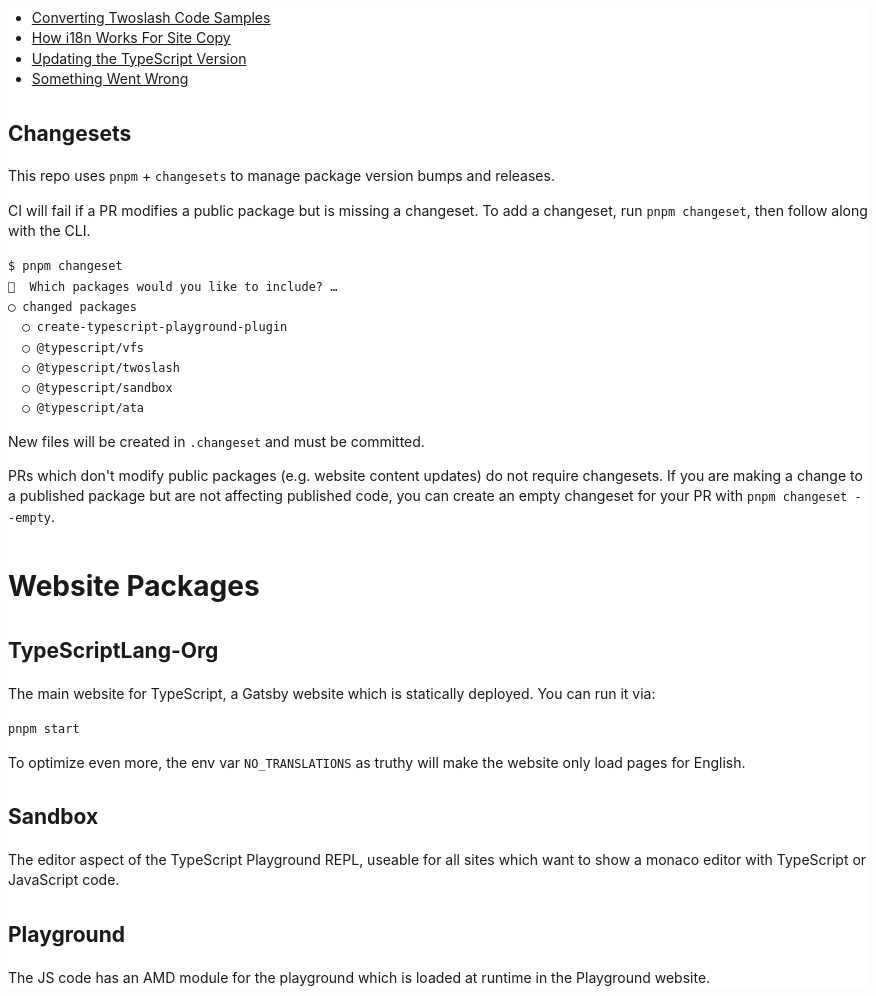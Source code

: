 - [Converting Twoslash Code Samples](./docs/Converting%20Twoslash%20Code%20Samples.md)
- [How i18n Works For Site Copy](./docs/How%20i18n%20Works%20For%20Site%20Copy.md)
- [Updating the TypeScript Version](./docs/New%20TypeScript%20Version.md)
- [Something Went Wrong](./docs/Something%20Went%20Wrong.md)

## Changesets

This repo uses `pnpm` + `changesets` to manage package version bumps and releases.

CI will fail if a PR modifies a public package but is missing a changeset. To add a changeset, run `pnpm changeset`, then follow along with the CLI.

```console
$ pnpm changeset
🦋  Which packages would you like to include? … 
◯ changed packages
  ◯ create-typescript-playground-plugin
  ◯ @typescript/vfs
  ◯ @typescript/twoslash
  ◯ @typescript/sandbox
  ◯ @typescript/ata
```

New files will be created in `.changeset` and must be committed.

PRs which don't modify public packages (e.g. website content updates) do not require changesets.
If you are making a change to a published package but are not affecting published code, you can create an empty changeset for your PR with `pnpm changeset --empty`.

# Website Packages

## TypeScriptLang-Org

The main website for TypeScript, a Gatsby website which is statically deployed. You can run it via:

```sh
pnpm start
```

To optimize even more, the env var `NO_TRANSLATIONS` as truthy will make the website only load pages for English.

## Sandbox

The editor aspect of the TypeScript Playground REPL, useable for all sites which want to show a monaco editor
with TypeScript or JavaScript code.

## Playground

The JS code has an AMD module for the playground which is loaded at runtime in the Playground website.
